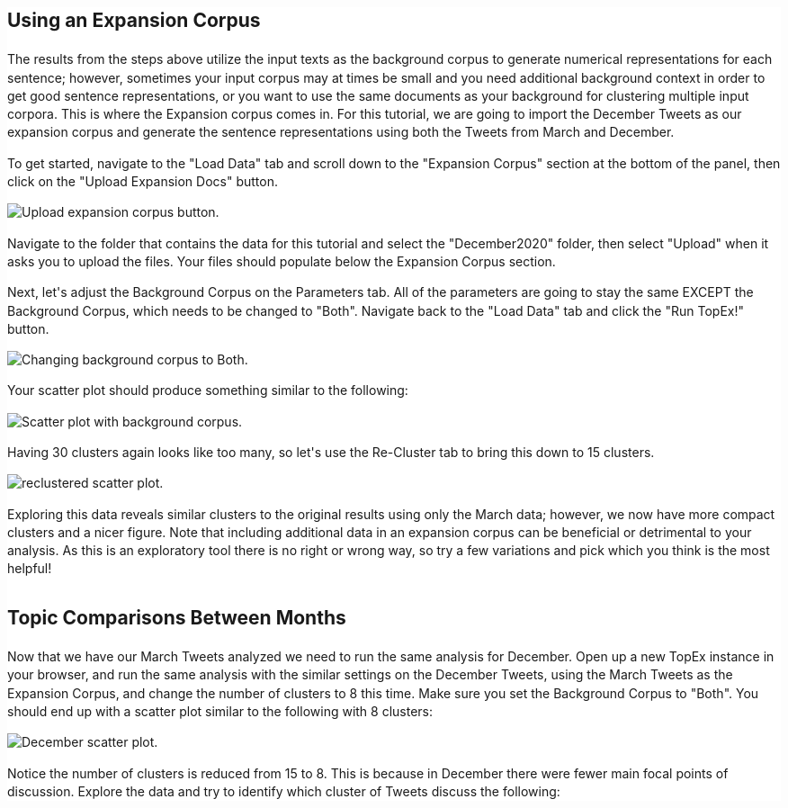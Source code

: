 
## Using an Expansion Corpus <a name="expansion">

The results from the steps above utilize the input texts as the background corpus to generate numerical representations for each sentence; however, sometimes your input corpus may at times be small and you need additional background context in order to get good sentence representations, or you want to use the same documents as your background for clustering multiple input corpora. This is where the Expansion corpus comes in.  For this tutorial, we are going to import the December Tweets as our expansion corpus and generate the sentence representations using both the Tweets from March and December.

To get started, navigate to the "Load Data" tab and scroll down to the "Expansion Corpus" section at the bottom of the panel, then click on the "Upload Expansion Docs" button.

<img src="https://vcuwrightcenter.github.io/TopExApp/figs/tutorial_17.png" alt="Upload expansion corpus button." width="300"/>

Navigate to the folder that contains the data for this tutorial and select the "December2020" folder, then select "Upload" when it asks you to upload the files. Your files should populate below the Expansion Corpus section.

Next, let's adjust the Background Corpus on the Parameters tab.  All of the parameters are going to stay the same EXCEPT the Background Corpus, which needs to be changed to "Both". Navigate back to the "Load Data" tab and click the "Run TopEx!" button.

<img src="https://vcuwrightcenter.github.io/TopExApp/figs/tutorial_18.png" alt="Changing background corpus to Both." width="300"/>

Your scatter plot should produce something similar to the following:

<img src="https://vcuwrightcenter.github.io/TopExApp/figs/tutorial_19.png" alt="Scatter plot with background corpus." width="600"/>

Having 30 clusters again looks like too many, so let's use the Re-Cluster tab to bring this down to 15 clusters.

<img src="https://vcuwrightcenter.github.io/TopExApp/figs/tutorial_20.png" alt="reclustered scatter plot." width="600"/>

Exploring this data reveals similar clusters to the original results using only the March data; however, we now have more compact clusters and a nicer figure.  Note that including additional data in an expansion corpus can be beneficial or detrimental to your analysis.  As this is an exploratory tool there is no right or wrong way, so try a few variations and pick which you think is the most helpful!

## Topic Comparisons Between Months <a name="comparison">

Now that we have our March Tweets analyzed we need to run the same analysis for December.  Open up a new TopEx instance in your browser, and run the same analysis with the similar settings on the December Tweets, using the March Tweets as the Expansion Corpus, and change the number of clusters to 8 this time.  Make sure you set the Background Corpus to "Both".  You should end up with a scatter plot similar to the following with 8 clusters:

<img src="https://vcuwrightcenter.github.io/TopExApp/figs/tutorial_21.png" alt="December scatter plot." width="600"/>

Notice the number of clusters is reduced from 15 to 8.  This is because in December there were fewer main focal points of discussion.  Explore the data and try to identify which cluster of Tweets discuss the following:

